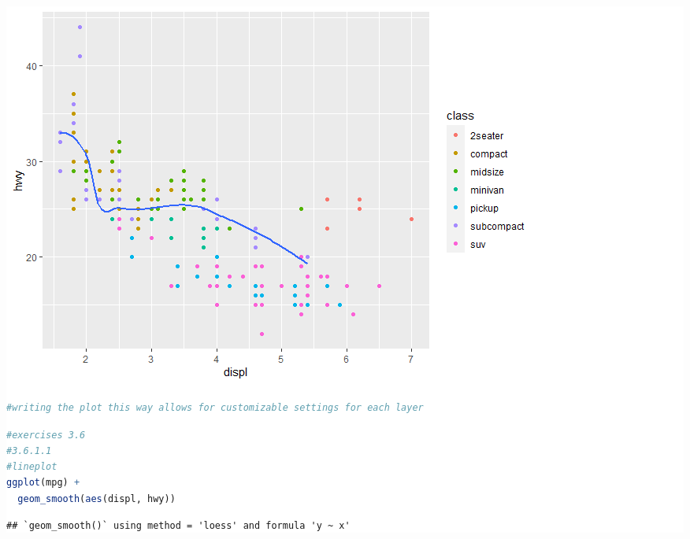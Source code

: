 ![](chapter3_finished_files/figure-gfm/unnamed-chunk-12-10.png)

``` r
#writing the plot this way allows for customizable settings for each layer
```

``` r
#exercises 3.6
#3.6.1.1
#lineplot
ggplot(mpg) + 
  geom_smooth(aes(displ, hwy))
```

    ## `geom_smooth()` using method = 'loess' and formula 'y ~ x'
